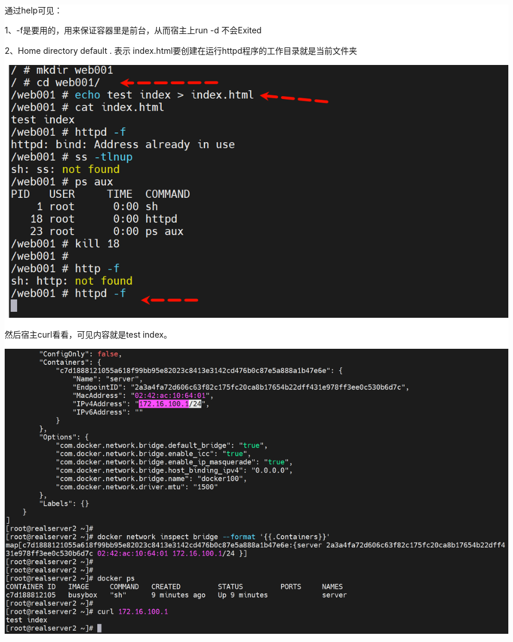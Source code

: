 通过help可见：

1、-f是要用的，用来保证容器里是前台，从而宿主上run -d 不会Exited

2、Home directory default . 表示 index.html要创建在运行httpd程序的工作目录就是当前文件夹



![image-20240531164736840](8-Docker的默认网络和容器间通信.assets/image-20240531164736840.png)

然后宿主curl看看，可见内容就是test index。

![image-20240531164926905](8-Docker的默认网络和容器间通信.assets/image-20240531164926905.png)
